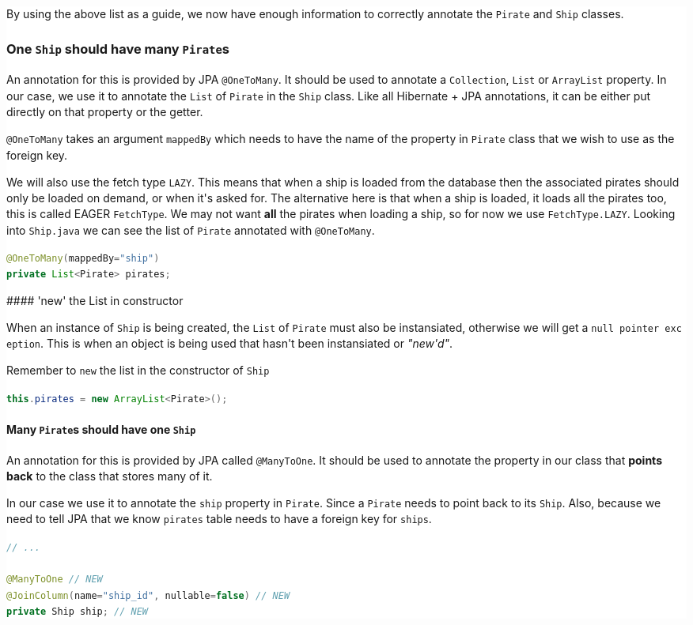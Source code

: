 By using the above list as a guide, we now have enough information to correctly annotate the `Pirate` and `Ship` classes.

### One `Ship` should have many `Pirate`s

An annotation for this is provided by JPA `@OneToMany`. It should be used to annotate a `Collection`, `List` or
`ArrayList` property. In our case, we use it to annotate the `List` of `Pirate` in the `Ship` class. Like all Hibernate + JPA annotations, it can be either put directly on that property or the getter.

`@OneToMany` takes an argument `mappedBy` which needs to have the name of the property in `Pirate` class that we 
wish to use as the foreign key.

We will also use the fetch type `LAZY`. This means that when a ship is loaded from the database then the 
associated pirates should only be loaded on demand, or when it's asked for. The alternative here is that
when a ship is loaded, it loads all the pirates too, this is called EAGER `FetchType`. We may not want
**all** the pirates when loading a ship, so for now we use `FetchType.LAZY`. Looking into `Ship.java` we can see the list of `Pirate` annotated with `@OneToMany`.

```java
@OneToMany(mappedBy="ship")
private List<Pirate> pirates;
```
#### 'new' the List in constructor

When an instance of `Ship` is being created, the `List` of `Pirate` must also be instansiated, otherwise we will get a `null pointer exception`. This is when an object is being used that hasn't been instansiated or *"new'd"*.

Remember to `new` the list in the constructor of `Ship`

```java
this.pirates = new ArrayList<Pirate>();
```


#### Many `Pirate`s should have one `Ship`

An annotation for this is provided by JPA called `@ManyToOne`. It should be used to annotate the property in our class that **points back** to the class that stores many of it.

In our case we use it to annotate the `ship` property in `Pirate`. Since a `Pirate` needs to point back to its `Ship`. Also, because we need to tell JPA that we know `pirates` table needs to have a foreign key for `ships`.

```java
// ...

@ManyToOne // NEW
@JoinColumn(name="ship_id", nullable=false) // NEW
private Ship ship; // NEW
```
